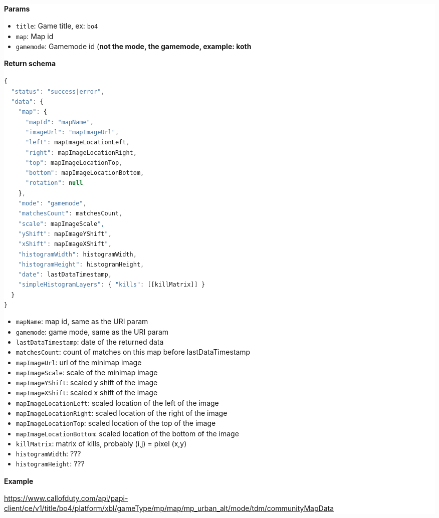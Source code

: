 **Params**

- `title`: Game title, ex: `bo4`
- `map`: Map id
- `gamemode`: Gamemode id (**not the mode, the gamemode, example: koth**


**Return schema**

```javascript
{
  "status": "success|error",
  "data": {
    "map": {
      "mapId": "mapName",
      "imageUrl": "mapImageUrl",
      "left": mapImageLocationLeft,
      "right": mapImageLocationRight,
      "top": mapImageLocationTop,
      "bottom": mapImageLocationBottom,
      "rotation": null
    },
    "mode": "gamemode",
    "matchesCount": matchesCount,
    "scale": mapImageScale",
    "yShift": mapImageYShift",
    "xShift": mapImageXShift",
    "histogramWidth": histogramWidth,
    "histogramHeight": histogramHeight,
    "date": lastDataTimestamp,
    "simpleHistogramLayers": { "kills": [[killMatrix]] }
  }
}
```
- `mapName`: map id, same as the URI param
- `gamemode`: game mode, same as the URI param
- `lastDataTimestamp`: date of the returned data
- `matchesCount`: count of matches on this map before lastDataTimestamp
- `mapImageUrl`: url of the minimap image
- `mapImageScale`: scale of the minimap image
- `mapImageYShift`: scaled y shift of the image
- `mapImageXShift`: scaled x shift of the image
- `mapImageLocationLeft`: scaled location of the left of the image
- `mapImageLocationRight`: scaled location of the right of the image
- `mapImageLocationTop`: scaled location of the top of the image
- `mapImageLocationBottom`: scaled location of the bottom of the image
- `killMatrix`: matrix of kills, probably (i,j) = pixel (x,y)
- `histogramWidth`: ???
- `histogramHeight`: ???

**Example**

https://www.callofduty.com/api/papi-client/ce/v1/title/bo4/platform/xbl/gameType/mp/map/mp_urban_alt/mode/tdm/communityMapData
